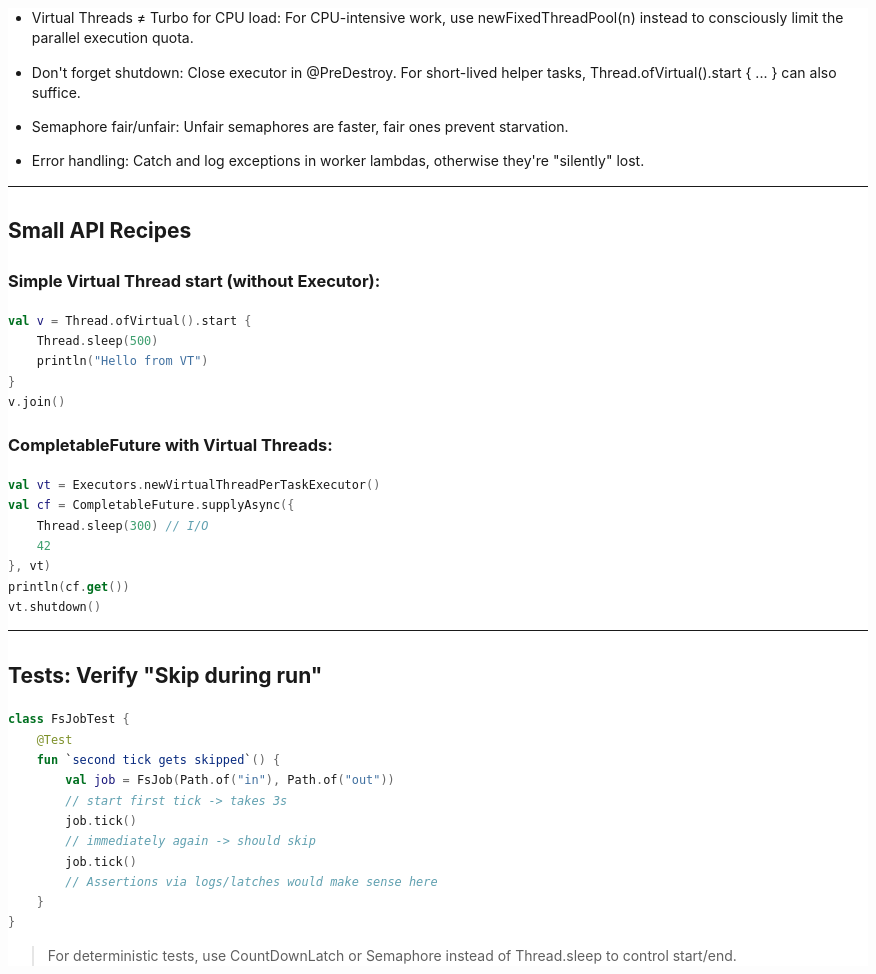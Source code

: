 
* Virtual Threads ≠ Turbo for CPU load: For CPU-intensive work, use newFixedThreadPool(n) instead to consciously limit the parallel execution quota.


* Don't forget shutdown: Close executor in @PreDestroy. For short-lived helper tasks, Thread.ofVirtual().start { ... } can also suffice.


* Semaphore fair/unfair: Unfair semaphores are faster, fair ones prevent starvation.


* Error handling: Catch and log exceptions in worker lambdas, otherwise they're "silently" lost.


---
## Small API Recipes
### Simple Virtual Thread start (without Executor):
```kotlin
val v = Thread.ofVirtual().start {
    Thread.sleep(500)
    println("Hello from VT")
}
v.join()
```

### CompletableFuture with Virtual Threads:
```kotlin
val vt = Executors.newVirtualThreadPerTaskExecutor()
val cf = CompletableFuture.supplyAsync({
    Thread.sleep(300) // I/O
    42
}, vt)
println(cf.get())
vt.shutdown()
```
---
## Tests: Verify "Skip during run"
```kotlin
class FsJobTest {
    @Test
    fun `second tick gets skipped`() {
        val job = FsJob(Path.of("in"), Path.of("out"))
        // start first tick -> takes 3s
        job.tick()
        // immediately again -> should skip
        job.tick()
        // Assertions via logs/latches would make sense here
    }
}
```
>For deterministic tests, use CountDownLatch or Semaphore instead of Thread.sleep to control start/end.
